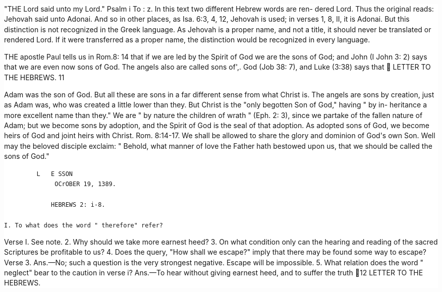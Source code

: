 
   "THE Lord said unto my Lord." Psalm i To : z.
In this text two different Hebrew words are ren-
dered Lord. Thus the original reads: Jehovah
said unto Adonai. And so in other places, as Isa.
6:3, 4, 12, Jehovah is used; in verses 1, 8, II, it is
Adonai. But this distinction is not recognized in
the Greek language. As Jehovah is a proper name,
and not a title, it should never be translated or
rendered Lord. If it were transferred as a proper
name, the distinction would be recognized in every
language.

  THE apostle Paul tells us in Rom.8: 14 that if
we are led by the Spirit of God we are the sons of
God; and John (I John 3: 2) says that we are even
now sons of God. The angels also are called sons
of',. God (Job 38: 7), and Luke (3:38) says that
           LETTER TO THE HEBREWS.                 11

Adam was the son of God. But all these are sons
in a far different sense from what Christ is. The
angels are sons by creation, just as Adam was, who
was created a little lower than they. But Christ is
the "only begotten Son of God," having " by in-
heritance a more excellent name than they." We
are " by nature the children of wrath " (Eph. 2: 3),
since we partake of the fallen nature of Adam; but
we become sons by adoption, and the Spirit of God
is the seal of that adoption. As adopted sons of
God, we become heirs of God and joint heirs with
Christ. Rom. 8:14-17. We shall be allowed to
share the glory and dominion of God's own Son.
Well may the beloved disciple exclaim: " Behold,
what manner of love the Father hath bestowed
upon us, that we should be called the sons of
God."

             L   E SSON
                  OCrOBER 19, 1389.

                 HEBREWS 2: i-8.

    I. To what does the word " therefore" refer?
Verse I. See note.
    2. Why should we take more earnest heed?
    3. On what condition only can the hearing and
reading of the sacred Scriptures be profitable to us?
    4. Does the query, "How shall we escape?"
imply that there may be found some way to escape?
Verse 3. Ans.—No; such a question is the very
strongest negative. Escape will be impossible.
    5. What relation does the word " neglect"
bear to the caution in verse i? Ans.—To hear
without giving earnest heed, and to suffer the truth
12          LETTER TO THE HEBREWS.
